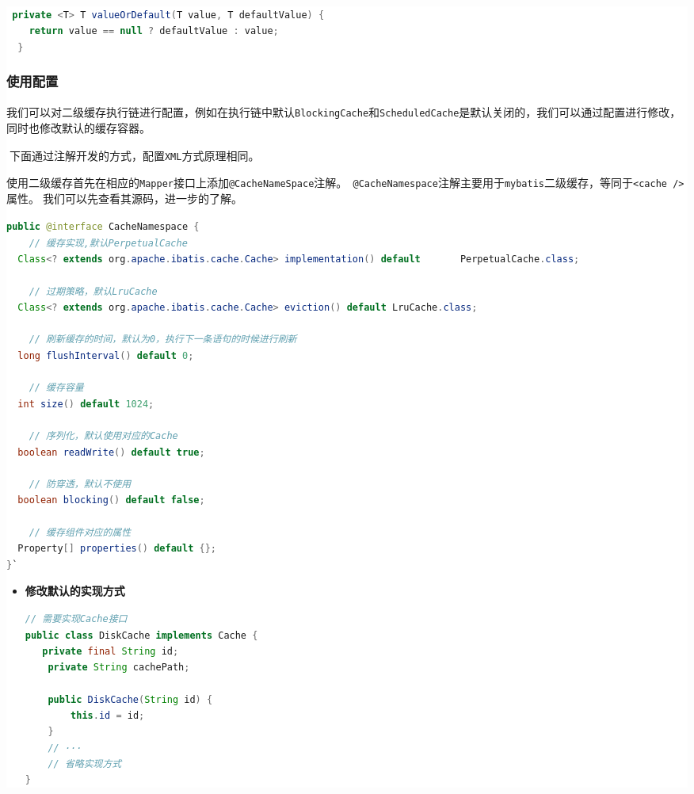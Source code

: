 ```java
 private <T> T valueOrDefault(T value, T defaultValue) {
    return value == null ? defaultValue : value;
  }
```

### 使用配置

​	我们可以对二级缓存执行链进行配置，例如在执行链中默认`BlockingCache`和`ScheduledCache`是默认关闭的，我们可以通过配置进行修改，同时也修改默认的缓存容器。

​	下面通过注解开发的方式，配置`XML`方式原理相同。

​	使用二级缓存首先在相应的`Mapper`接口上添加`@CacheNameSpace`注解。` @CacheNamespace`注解主要用于`mybatis`二级缓存，等同于`<cache />`属性。 我们可以先查看其源码，进一步的了解。

```java
public @interface CacheNamespace {
    // 缓存实现,默认PerpetualCache
  Class<? extends org.apache.ibatis.cache.Cache> implementation() default 		PerpetualCache.class;

    // 过期策略，默认LruCache
  Class<? extends org.apache.ibatis.cache.Cache> eviction() default LruCache.class;

    // 刷新缓存的时间，默认为0，执行下一条语句的时候进行刷新
  long flushInterval() default 0;

    // 缓存容量
  int size() default 1024;

    // 序列化，默认使用对应的Cache
  boolean readWrite() default true;

    // 防穿透，默认不使用
  boolean blocking() default false;

	// 缓存组件对应的属性    
  Property[] properties() default {};
}`
```



- **修改默认的实现方式**

  ```java
  // 需要实现Cache接口
  public class DiskCache implements Cache {
     private final String id;
      private String cachePath;
  
      public DiskCache(String id) {
          this.id = id;
      }
      // ···
      // 省略实现方式
  }
  ```
